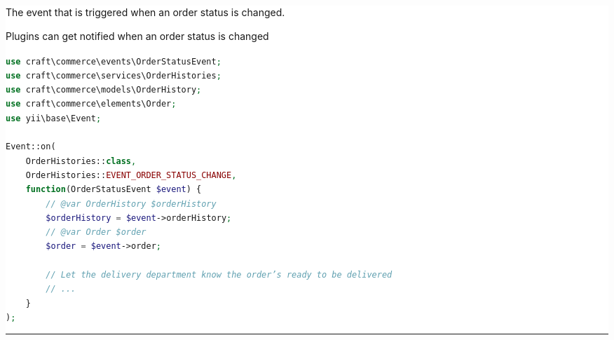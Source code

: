 
The event that is triggered when an order status is changed.

Plugins can get notified when an order status is changed

```php
use craft\commerce\events\OrderStatusEvent;
use craft\commerce\services\OrderHistories;
use craft\commerce\models\OrderHistory;
use craft\commerce\elements\Order;
use yii\base\Event;

Event::on(
    OrderHistories::class,
    OrderHistories::EVENT_ORDER_STATUS_CHANGE,
    function(OrderStatusEvent $event) {
        // @var OrderHistory $orderHistory
        $orderHistory = $event->orderHistory;
        // @var Order $order
        $order = $event->order;
        
        // Let the delivery department know the order’s ready to be delivered
        // ...
    }
);
```



---




